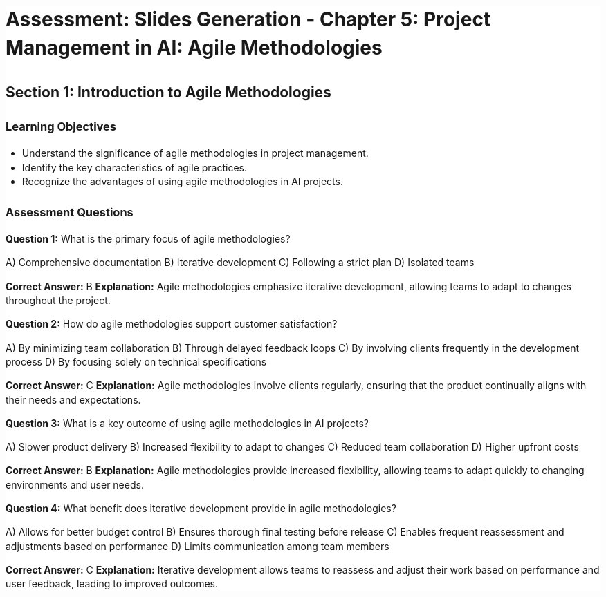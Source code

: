 # Assessment: Slides Generation - Chapter 5: Project Management in AI: Agile Methodologies

## Section 1: Introduction to Agile Methodologies

### Learning Objectives
- Understand the significance of agile methodologies in project management.
- Identify the key characteristics of agile practices.
- Recognize the advantages of using agile methodologies in AI projects.

### Assessment Questions

**Question 1:** What is the primary focus of agile methodologies?

  A) Comprehensive documentation
  B) Iterative development
  C) Following a strict plan
  D) Isolated teams

**Correct Answer:** B
**Explanation:** Agile methodologies emphasize iterative development, allowing teams to adapt to changes throughout the project.

**Question 2:** How do agile methodologies support customer satisfaction?

  A) By minimizing team collaboration
  B) Through delayed feedback loops
  C) By involving clients frequently in the development process
  D) By focusing solely on technical specifications

**Correct Answer:** C
**Explanation:** Agile methodologies involve clients regularly, ensuring that the product continually aligns with their needs and expectations.

**Question 3:** What is a key outcome of using agile methodologies in AI projects?

  A) Slower product delivery
  B) Increased flexibility to adapt to changes
  C) Reduced team collaboration
  D) Higher upfront costs

**Correct Answer:** B
**Explanation:** Agile methodologies provide increased flexibility, allowing teams to adapt quickly to changing environments and user needs.

**Question 4:** What benefit does iterative development provide in agile methodologies?

  A) Allows for better budget control
  B) Ensures thorough final testing before release
  C) Enables frequent reassessment and adjustments based on performance
  D) Limits communication among team members

**Correct Answer:** C
**Explanation:** Iterative development allows teams to reassess and adjust their work based on performance and user feedback, leading to improved outcomes.
